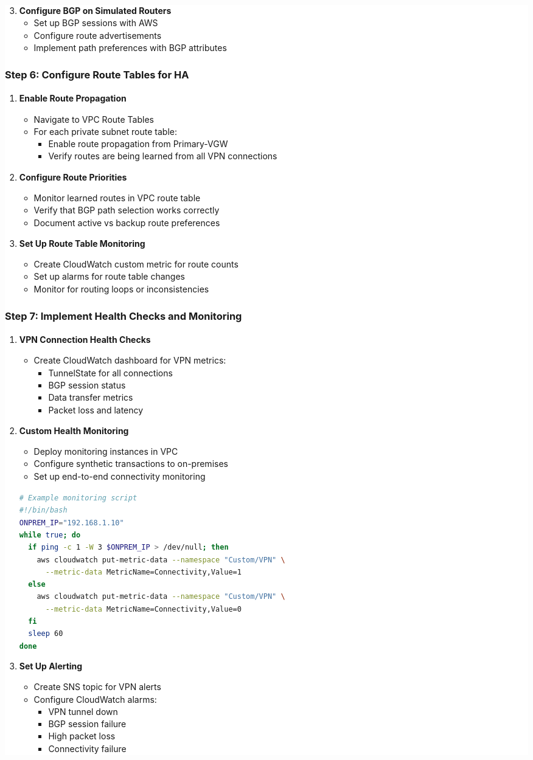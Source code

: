 3. **Configure BGP on Simulated Routers**
   - Set up BGP sessions with AWS
   - Configure route advertisements
   - Implement path preferences with BGP attributes

### Step 6: Configure Route Tables for HA
1. **Enable Route Propagation**
   - Navigate to VPC Route Tables
   - For each private subnet route table:
     - Enable route propagation from Primary-VGW
     - Verify routes are being learned from all VPN connections

2. **Configure Route Priorities**
   - Monitor learned routes in VPC route table
   - Verify that BGP path selection works correctly
   - Document active vs backup route preferences

3. **Set Up Route Table Monitoring**
   - Create CloudWatch custom metric for route counts
   - Set up alarms for route table changes
   - Monitor for routing loops or inconsistencies

### Step 7: Implement Health Checks and Monitoring
1. **VPN Connection Health Checks**
   - Create CloudWatch dashboard for VPN metrics:
     - TunnelState for all connections
     - BGP session status
     - Data transfer metrics
     - Packet loss and latency

2. **Custom Health Monitoring**
   - Deploy monitoring instances in VPC
   - Configure synthetic transactions to on-premises
   - Set up end-to-end connectivity monitoring
   ```bash
   # Example monitoring script
   #!/bin/bash
   ONPREM_IP="192.168.1.10"
   while true; do
     if ping -c 1 -W 3 $ONPREM_IP > /dev/null; then
       aws cloudwatch put-metric-data --namespace "Custom/VPN" \
         --metric-data MetricName=Connectivity,Value=1
     else
       aws cloudwatch put-metric-data --namespace "Custom/VPN" \
         --metric-data MetricName=Connectivity,Value=0
     fi
     sleep 60
   done
   ```

3. **Set Up Alerting**
   - Create SNS topic for VPN alerts
   - Configure CloudWatch alarms:
     - VPN tunnel down
     - BGP session failure
     - High packet loss
     - Connectivity failure
